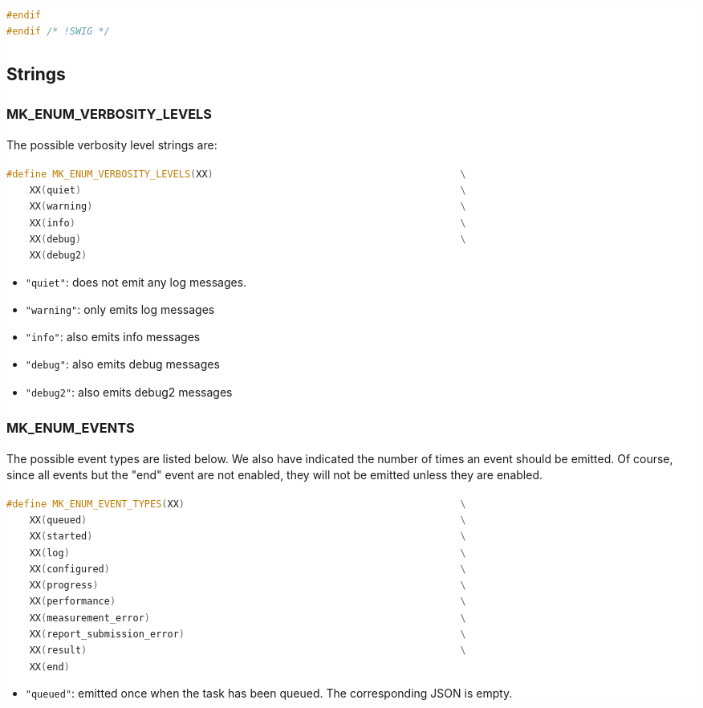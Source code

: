 ```C++
#endif
#endif /* !SWIG */

```

## Strings

### MK_ENUM_VERBOSITY_LEVELS

The possible verbosity level strings are:

```C++
#define MK_ENUM_VERBOSITY_LEVELS(XX)                                           \
    XX(quiet)                                                                  \
    XX(warning)                                                                \
    XX(info)                                                                   \
    XX(debug)                                                                  \
    XX(debug2)

```

- `"quiet"`: does not emit any log messages.

- `"warning"`: only emits log messages

- `"info"`: also emits info messages

- `"debug"`: also emits debug messages

- `"debug2"`: also emits debug2 messages

### MK_ENUM_EVENTS

The possible event types are listed below. We also have indicated
the number of times an event should be emitted. Of course, since
all events but the "end" event are not enabled, they will not be
emitted unless they are enabled.

```C++
#define MK_ENUM_EVENT_TYPES(XX)                                                \
    XX(queued)                                                                 \
    XX(started)                                                                \
    XX(log)                                                                    \
    XX(configured)                                                             \
    XX(progress)                                                               \
    XX(performance)                                                            \
    XX(measurement_error)                                                      \
    XX(report_submission_error)                                                \
    XX(result)                                                                 \
    XX(end)

```

- `"queued"`: emitted once when the task has been queued. The corresponding
   JSON is empty.
